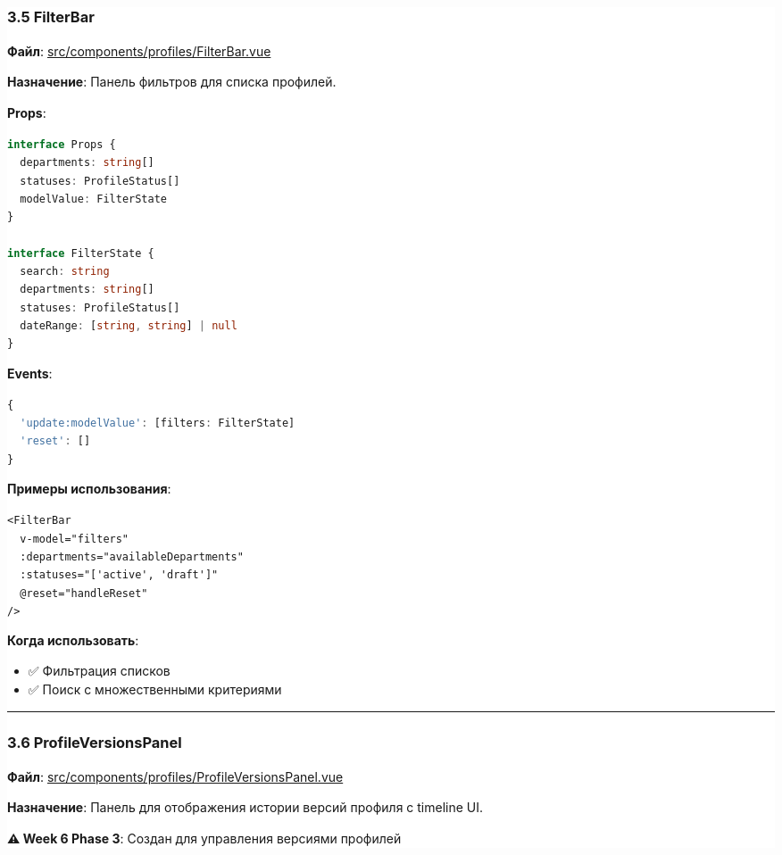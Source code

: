 ### 3.5 FilterBar

**Файл**: [src/components/profiles/FilterBar.vue](../../frontend-vue/src/components/profiles/FilterBar.vue)

**Назначение**: Панель фильтров для списка профилей.

**Props**:
```typescript
interface Props {
  departments: string[]
  statuses: ProfileStatus[]
  modelValue: FilterState
}

interface FilterState {
  search: string
  departments: string[]
  statuses: ProfileStatus[]
  dateRange: [string, string] | null
}
```

**Events**:
```typescript
{
  'update:modelValue': [filters: FilterState]
  'reset': []
}
```

**Примеры использования**:

```vue
<FilterBar
  v-model="filters"
  :departments="availableDepartments"
  :statuses="['active', 'draft']"
  @reset="handleReset"
/>
```

**Когда использовать**:
- ✅ Фильтрация списков
- ✅ Поиск с множественными критериями

---

### 3.6 ProfileVersionsPanel

**Файл**: [src/components/profiles/ProfileVersionsPanel.vue](../../frontend-vue/src/components/profiles/ProfileVersionsPanel.vue)

**Назначение**: Панель для отображения истории версий профиля с timeline UI.

**⚠️ Week 6 Phase 3**: Создан для управления версиями профилей
